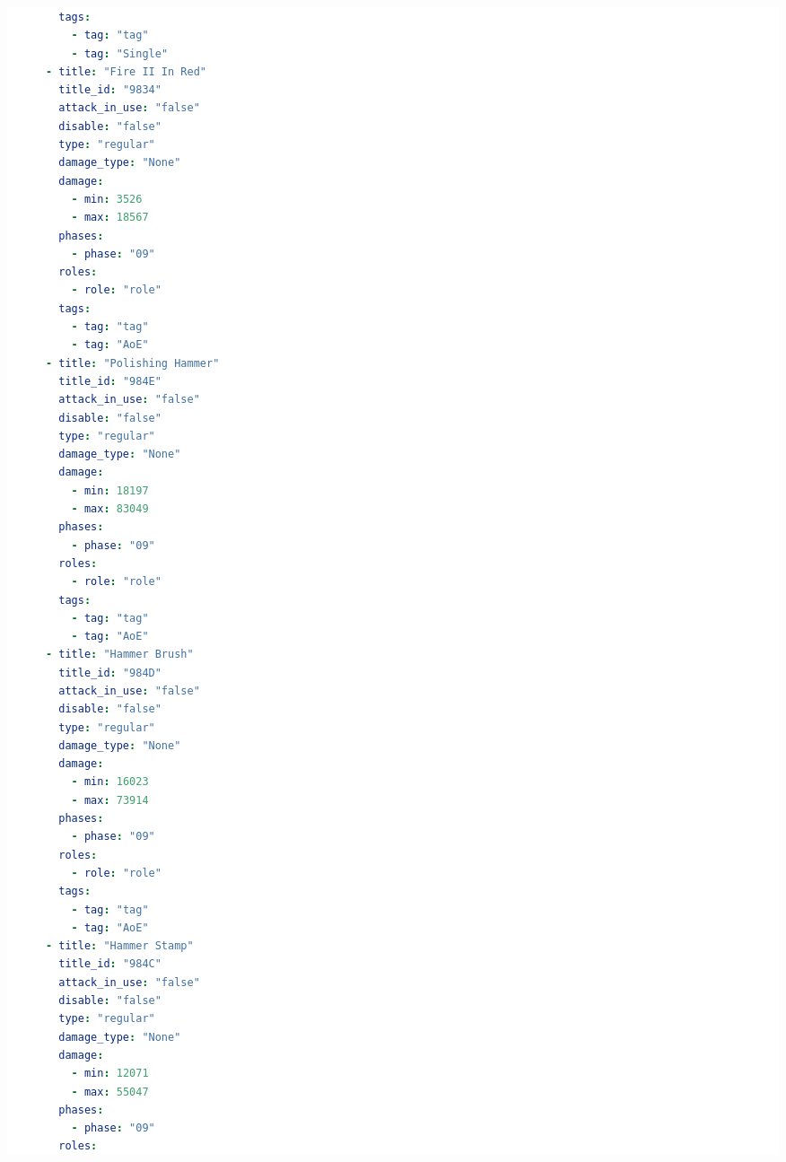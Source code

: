 ```yaml
        tags:
          - tag: "tag"
          - tag: "Single"
      - title: "Fire II In Red"
        title_id: "9834"
        attack_in_use: "false"
        disable: "false"
        type: "regular"
        damage_type: "None"
        damage:
          - min: 3526
          - max: 18567
        phases:
          - phase: "09"
        roles:
          - role: "role"
        tags:
          - tag: "tag"
          - tag: "AoE"
      - title: "Polishing Hammer"
        title_id: "984E"
        attack_in_use: "false"
        disable: "false"
        type: "regular"
        damage_type: "None"
        damage:
          - min: 18197
          - max: 83049
        phases:
          - phase: "09"
        roles:
          - role: "role"
        tags:
          - tag: "tag"
          - tag: "AoE"
      - title: "Hammer Brush"
        title_id: "984D"
        attack_in_use: "false"
        disable: "false"
        type: "regular"
        damage_type: "None"
        damage:
          - min: 16023
          - max: 73914
        phases:
          - phase: "09"
        roles:
          - role: "role"
        tags:
          - tag: "tag"
          - tag: "AoE"
      - title: "Hammer Stamp"
        title_id: "984C"
        attack_in_use: "false"
        disable: "false"
        type: "regular"
        damage_type: "None"
        damage:
          - min: 12071
          - max: 55047
        phases:
          - phase: "09"
        roles:
```